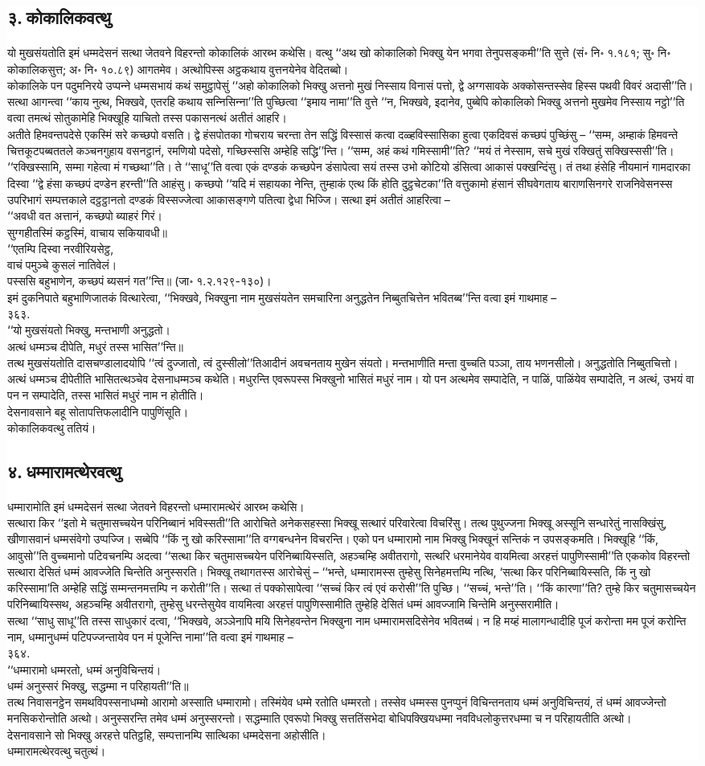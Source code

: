 
## ३. कोकालिकवत्थु

यो मुखसंयतोति इमं धम्मदेसनं सत्था जेतवने विहरन्तो कोकालिकं आरब्भ कथेसि। वत्थु ‘‘अथ खो कोकालिको भिक्खु येन भगवा तेनुपसङ्कमी’’ति सुत्ते (सं॰ नि॰ १.१८१; सु॰ नि॰ कोकालिकसुत्त; अ॰ नि॰ १०.८९) आगतमेव। अत्थोपिस्स अट्ठकथाय वुत्तनयेनेव वेदितब्बो।  
कोकालिके पन पदुमनिरये उप्पन्‍ने धम्मसभायं कथं समुट्ठापेसुं ‘‘अहो कोकालिको भिक्खु अत्तनो मुखं निस्साय विनासं पत्तो, द्वे अग्गसावके अक्‍कोसन्तस्सेव हिस्स पथवी विवरं अदासी’’ति। सत्था आगन्त्वा ‘‘काय नुत्थ, भिक्खवे, एतरहि कथाय सन्‍निसिन्‍ना’’ति पुच्छित्वा ‘‘इमाय नामा’’ति वुत्ते ‘‘न, भिक्खवे, इदानेव, पुब्बेपि कोकालिको भिक्खु अत्तनो मुखमेव निस्साय नट्ठो’’ति वत्वा तमत्थं सोतुकामेहि भिक्खूहि याचितो तस्स पकासनत्थं अतीतं आहरि।  
अतीते हिमवन्तपदेसे एकस्मिं सरे कच्छपो वसति। द्वे हंसपोतका गोचराय चरन्ता तेन सद्धिं विस्सासं कत्वा दळ्हविस्सासिका हुत्वा एकदिवसं कच्छपं पुच्छिंसु – ‘‘सम्म, अम्हाकं हिमवन्ते चित्तकूटपब्बततले कञ्‍चनगुहाय वसनट्ठानं, रमणियो पदेसो, गच्छिस्ससि अम्हेहि सद्धि’’न्ति। ‘‘सम्म, अहं कथं गमिस्सामी’’ति? ‘‘मयं तं नेस्साम, सचे मुखं रक्खितुं सक्खिस्ससी’’ति। ‘‘रक्खिस्सामि, सम्मा गहेत्वा मं गच्छथा’’ति। ते ‘‘साधू’’ति वत्वा एकं दण्डकं कच्छपेन डंसापेत्वा सयं तस्स उभो कोटियो डंसित्वा आकासं पक्खन्दिंसु। तं तथा हंसेहि नीयमानं गामदारका दिस्वा ‘‘द्वे हंसा कच्छपं दण्डेन हरन्ती’’ति आहंसु। कच्छपो ‘‘यदि मं सहायका नेन्ति, तुम्हाकं एत्थ किं होति दुट्ठचेटका’’ति वत्तुकामो हंसानं सीघवेगताय बाराणसिनगरे राजनिवेसनस्स उपरिभागं सम्पत्तकाले दट्ठट्ठानतो दण्डकं विस्सज्‍जेत्वा आकासङ्गणे पतित्वा द्वेधा भिज्‍जि। सत्था इमं अतीतं आहरित्वा –  
‘‘अवधी वत अत्तानं, कच्छपो ब्याहरं गिरं।  
सुग्गहीतस्मिं कट्ठस्मिं, वाचाय सकियावधी॥  
‘‘एतम्पि दिस्वा नरवीरियसेट्ठ,  
वाचं पमुञ्‍चे कुसलं नातिवेलं।  
पस्ससि बहुभाणेन, कच्छपं ब्यसनं गत’’न्ति॥ (जा॰ १.२.१२९-१३०)।  
इमं दुकनिपाते बहुभाणिजातकं वित्थारेत्वा, ‘‘भिक्खवे, भिक्खुना नाम मुखसंयतेन समचारिना अनुद्धतेन निब्बुतचित्तेन भवितब्ब’’न्ति वत्वा इमं गाथमाह –  
३६३.  
‘‘यो मुखसंयतो भिक्खु, मन्तभाणी अनुद्धतो।  
अत्थं धम्मञ्‍च दीपेति, मधुरं तस्स भासित’’न्ति॥  
तत्थ मुखसंयतोति दासचण्डालादयोपि ‘‘त्वं दुज्‍जातो, त्वं दुस्सीलो’’तिआदीनं अवचनताय मुखेन संयतो। मन्तभाणीति मन्ता वुच्‍चति पञ्‍ञा, ताय भणनसीलो। अनुद्धतोति निब्बुतचित्तो। अत्थं धम्मञ्‍च दीपेतीति भासितत्थञ्‍चेव देसनाधम्मञ्‍च कथेति। मधुरन्ति एवरूपस्स भिक्खुनो भासितं मधुरं नाम। यो पन अत्थमेव सम्पादेति, न पाळिं, पाळिंयेव सम्पादेति, न अत्थं, उभयं वा पन न सम्पादेति, तस्स भासितं मधुरं नाम न होतीति।  
देसनावसाने बहू सोतापत्तिफलादीनि पापुणिंसूति।  
कोकालिकवत्थु ततियं।  


## ४. धम्मारामत्थेरवत्थु

धम्मारामोति इमं धम्मदेसनं सत्था जेतवने विहरन्तो धम्मारामत्थेरं आरब्भ कथेसि।  
सत्थारा किर ‘‘इतो मे चतुमासच्‍चयेन परिनिब्बानं भविस्सती’’ति आरोचिते अनेकसहस्सा भिक्खू सत्थारं परिवारेत्वा विचरिंसु। तत्थ पुथुज्‍जना भिक्खू अस्सूनि सन्धारेतुं नासक्खिंसु, खीणासवानं धम्मसंवेगो उप्पज्‍जि। सब्बेपि ‘‘किं नु खो करिस्सामा’’ति वग्गबन्धनेन विचरन्ति। एको पन धम्मारामो नाम भिक्खु भिक्खूनं सन्तिकं न उपसङ्कमति। भिक्खूहि ‘‘किं, आवुसो’’ति वुच्‍चमानो पटिवचनम्पि अदत्वा ‘‘सत्था किर चतुमासच्‍चयेन परिनिब्बायिस्सति, अहञ्‍चम्हि अवीतरागो, सत्थरि धरमानेयेव वायमित्वा अरहत्तं पापुणिस्सामी’’ति एककोव विहरन्तो सत्थारा देसितं धम्मं आवज्‍जेति चिन्तेति अनुस्सरति। भिक्खू तथागतस्स आरोचेसुं – ‘‘भन्ते, धम्मारामस्स तुम्हेसु सिनेहमत्तम्पि नत्थि, ‘सत्था किर परिनिब्बायिस्सति, किं नु खो करिस्सामा’ति अम्हेहि सद्धिं सम्मन्तनमत्तम्पि न करोती’’ति। सत्था तं पक्‍कोसापेत्वा ‘‘सच्‍चं किर त्वं एवं करोसी’’ति पुच्छि। ‘‘सच्‍चं, भन्ते’’ति। ‘‘किं कारणा’’ति? तुम्हे किर चतुमासच्‍चयेन परिनिब्बायिस्सथ, अहञ्‍चम्हि अवीतरागो, तुम्हेसु धरन्तेसुयेव वायमित्वा अरहत्तं पापुणिस्सामीति तुम्हेहि देसितं धम्मं आवज्‍जामि चिन्तेमि अनुस्सरामीति।  
सत्था ‘‘साधु साधू’’ति तस्स साधुकारं दत्वा, ‘‘भिक्खवे, अञ्‍ञेनापि मयि सिनेहवन्तेन भिक्खुना नाम धम्मारामसदिसेनेव भवितब्बं। न हि मय्हं मालागन्धादीहि पूजं करोन्ता मम पूजं करोन्ति नाम, धम्मानुधम्मं पटिपज्‍जन्तायेव पन मं पूजेन्ति नामा’’ति वत्वा इमं गाथमाह –  
३६४.  
‘‘धम्मारामो धम्मरतो, धम्मं अनुविचिन्तयं।  
धम्मं अनुस्सरं भिक्खु, सद्धम्मा न परिहायती’’ति॥  
तत्थ निवासनट्ठेन समथविपस्सनाधम्मो आरामो अस्साति धम्मारामो। तस्मिंयेव धम्मे रतोति धम्मरतो। तस्सेव धम्मस्स पुनप्पुनं विचिन्तनताय धम्मं अनुविचिन्तयं, तं धम्मं आवज्‍जेन्तो मनसिकरोन्तोति अत्थो। अनुस्सरन्ति तमेव धम्मं अनुस्सरन्तो। सद्धम्माति एवरूपो भिक्खु सत्ततिंसभेदा बोधिपक्खियधम्मा नवविधलोकुत्तरधम्मा च न परिहायतीति अत्थो।  
देसनावसाने सो भिक्खु अरहत्ते पतिट्ठहि, सम्पत्तानम्पि सात्थिका धम्मदेसना अहोसीति।  
धम्मारामत्थेरवत्थु चतुत्थं।  